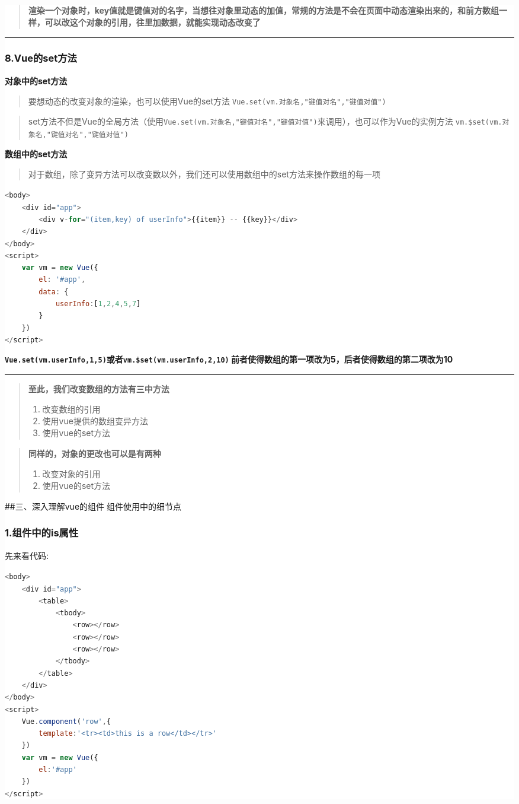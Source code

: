 > **渲染一个对象时，key值就是键值对的名字，当想往对象里动态的加值，常规的方法是不会在页面中动态渲染出来的，和前方数组一样，可以改这个对象的引用，往里加数据，就能实现动态改变了**

-------------------
### 8.Vue的set方法
**对象中的set方法**
> 要想动态的改变对象的渲染，也可以使用Vue的set方法 `Vue.set(vm.对象名,"键值对名","键值对值")`


> set方法不但是Vue的全局方法（使用`Vue.set(vm.对象名,"键值对名","键值对值")`来调用），也可以作为Vue的实例方法 `vm.$set(vm.对象名,"键值对名","键值对值")`

**数组中的set方法**

>对于数组，除了变异方法可以改变数以外，我们还可以使用数组中的set方法来操作数组的每一项
```JavaScript
<body>
    <div id="app">
        <div v-for="(item,key) of userInfo">{{item}} -- {{key}}</div>
    </div>
</body>
<script>
    var vm = new Vue({
        el: '#app',
        data: {
            userInfo:[1,2,4,5,7]
        }
    })
</script>
```
**`Vue.set(vm.userInfo,1,5)`或者`vm.$set(vm.userInfo,2,10)` 前者使得数组的第一项改为5，后者使得数组的第二项改为10**

---------------

>**至此，我们改变数组的方法有三中方法**
> 1. 改变数组的引用
> 2. 使用vue提供的数组变异方法
> 3. 使用vue的set方法

>**同样的，对象的更改也可以是有两种**
> 1. 改变对象的引用
> 2. 使用vue的set方法


##三、深入理解vue的组件 组件使用中的细节点
### **1.组件中的is属性**

先来看代码:
```JavaScript
<body>
    <div id="app">
        <table>
            <tbody>
                <row></row>
                <row></row>
                <row></row>
            </tbody>
        </table>
    </div>
</body>
<script>
    Vue.component('row',{
        template:'<tr><td>this is a row</td></tr>'
    })
    var vm = new Vue({
        el:'#app'
    })
</script>
```